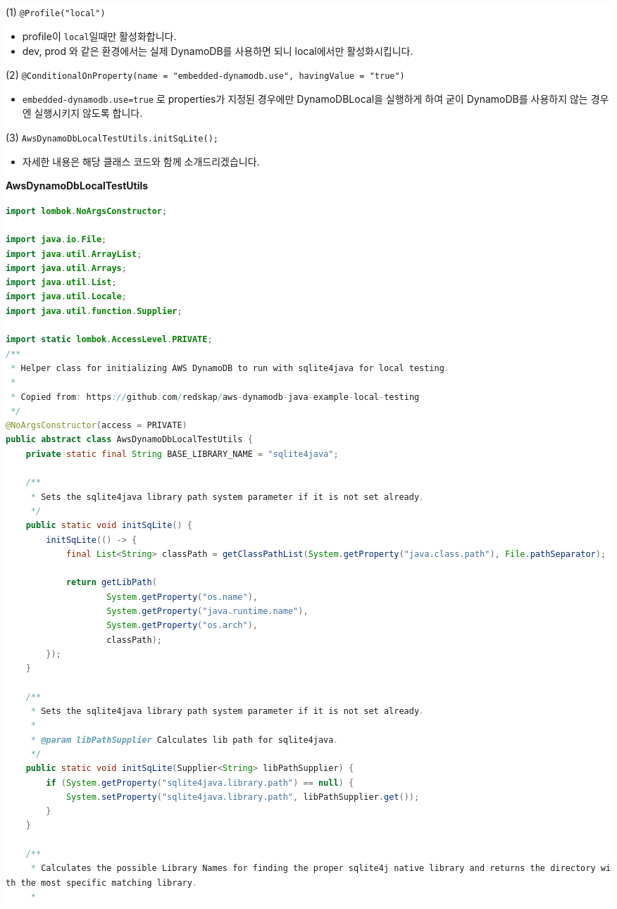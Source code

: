 (1) ```@Profile("local")```

* profile이 ```local```일때만 활성화합니다.
* dev, prod 와 같은 환경에서는 실제 DynamoDB를 사용하면 되니 local에서만 활성화시킵니다.

(2) ```@ConditionalOnProperty(name = "embedded-dynamodb.use", havingValue = "true")```

* ```embedded-dynamodb.use=true``` 로 properties가 지정된 경우에만 DynamoDBLocal을 실행하게 하여 굳이 DynamoDB를 사용하지 않는 경우엔 실행시키지 않도록 합니다.

(3) ```AwsDynamoDbLocalTestUtils.initSqLite();```

* 자세한 내용은 해당 클래스 코드와 함께 소개드리겠습니다.

**AwsDynamoDbLocalTestUtils**

```java
import lombok.NoArgsConstructor;

import java.io.File;
import java.util.ArrayList;
import java.util.Arrays;
import java.util.List;
import java.util.Locale;
import java.util.function.Supplier;

import static lombok.AccessLevel.PRIVATE;
/**
 * Helper class for initializing AWS DynamoDB to run with sqlite4java for local testing.
 *
 * Copied from: https://github.com/redskap/aws-dynamodb-java-example-local-testing
 */
@NoArgsConstructor(access = PRIVATE)
public abstract class AwsDynamoDbLocalTestUtils {
    private static final String BASE_LIBRARY_NAME = "sqlite4java";

    /**
     * Sets the sqlite4java library path system parameter if it is not set already.
     */
    public static void initSqLite() {
        initSqLite(() -> {
            final List<String> classPath = getClassPathList(System.getProperty("java.class.path"), File.pathSeparator);

            return getLibPath(
                    System.getProperty("os.name"),
                    System.getProperty("java.runtime.name"),
                    System.getProperty("os.arch"),
                    classPath);
        });
    }

    /**
     * Sets the sqlite4java library path system parameter if it is not set already.
     *
     * @param libPathSupplier Calculates lib path for sqlite4java.
     */
    public static void initSqLite(Supplier<String> libPathSupplier) {
        if (System.getProperty("sqlite4java.library.path") == null) {
            System.setProperty("sqlite4java.library.path", libPathSupplier.get());
        }
    }

    /**
     * Calculates the possible Library Names for finding the proper sqlite4j native library and returns the directory with the most specific matching library.
     *
```